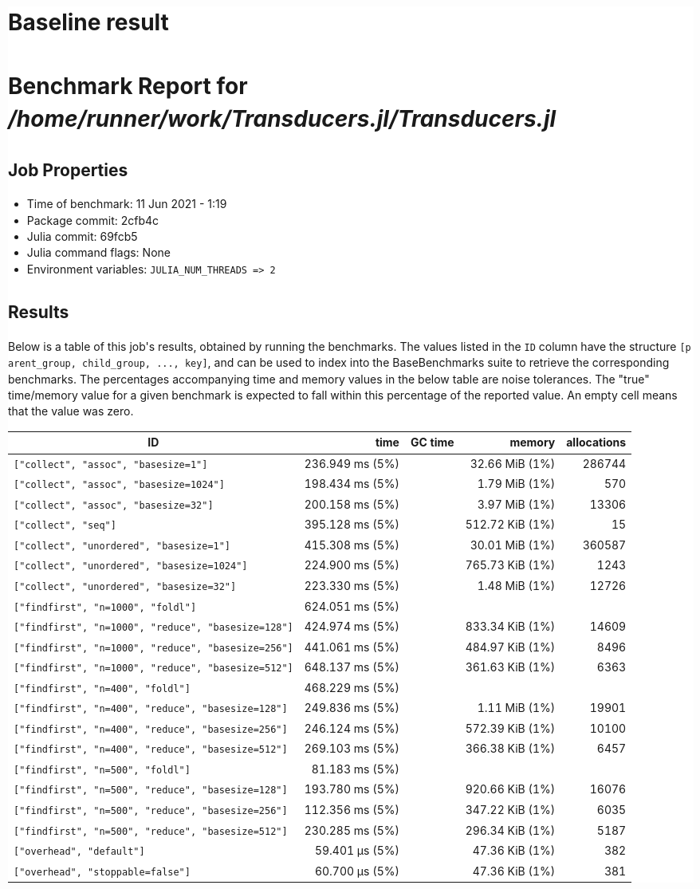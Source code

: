 # Baseline result
# Benchmark Report for */home/runner/work/Transducers.jl/Transducers.jl*

## Job Properties
* Time of benchmark: 11 Jun 2021 - 1:19
* Package commit: 2cfb4c
* Julia commit: 69fcb5
* Julia command flags: None
* Environment variables: `JULIA_NUM_THREADS => 2`

## Results
Below is a table of this job's results, obtained by running the benchmarks.
The values listed in the `ID` column have the structure `[parent_group, child_group, ..., key]`, and can be used to
index into the BaseBenchmarks suite to retrieve the corresponding benchmarks.
The percentages accompanying time and memory values in the below table are noise tolerances. The "true"
time/memory value for a given benchmark is expected to fall within this percentage of the reported value.
An empty cell means that the value was zero.

| ID                                                  | time            | GC time | memory          | allocations |
|-----------------------------------------------------|----------------:|--------:|----------------:|------------:|
| `["collect", "assoc", "basesize=1"]`                | 236.949 ms (5%) |         |  32.66 MiB (1%) |      286744 |
| `["collect", "assoc", "basesize=1024"]`             | 198.434 ms (5%) |         |   1.79 MiB (1%) |         570 |
| `["collect", "assoc", "basesize=32"]`               | 200.158 ms (5%) |         |   3.97 MiB (1%) |       13306 |
| `["collect", "seq"]`                                | 395.128 ms (5%) |         | 512.72 KiB (1%) |          15 |
| `["collect", "unordered", "basesize=1"]`            | 415.308 ms (5%) |         |  30.01 MiB (1%) |      360587 |
| `["collect", "unordered", "basesize=1024"]`         | 224.900 ms (5%) |         | 765.73 KiB (1%) |        1243 |
| `["collect", "unordered", "basesize=32"]`           | 223.330 ms (5%) |         |   1.48 MiB (1%) |       12726 |
| `["findfirst", "n=1000", "foldl"]`                  | 624.051 ms (5%) |         |                 |             |
| `["findfirst", "n=1000", "reduce", "basesize=128"]` | 424.974 ms (5%) |         | 833.34 KiB (1%) |       14609 |
| `["findfirst", "n=1000", "reduce", "basesize=256"]` | 441.061 ms (5%) |         | 484.97 KiB (1%) |        8496 |
| `["findfirst", "n=1000", "reduce", "basesize=512"]` | 648.137 ms (5%) |         | 361.63 KiB (1%) |        6363 |
| `["findfirst", "n=400", "foldl"]`                   | 468.229 ms (5%) |         |                 |             |
| `["findfirst", "n=400", "reduce", "basesize=128"]`  | 249.836 ms (5%) |         |   1.11 MiB (1%) |       19901 |
| `["findfirst", "n=400", "reduce", "basesize=256"]`  | 246.124 ms (5%) |         | 572.39 KiB (1%) |       10100 |
| `["findfirst", "n=400", "reduce", "basesize=512"]`  | 269.103 ms (5%) |         | 366.38 KiB (1%) |        6457 |
| `["findfirst", "n=500", "foldl"]`                   |  81.183 ms (5%) |         |                 |             |
| `["findfirst", "n=500", "reduce", "basesize=128"]`  | 193.780 ms (5%) |         | 920.66 KiB (1%) |       16076 |
| `["findfirst", "n=500", "reduce", "basesize=256"]`  | 112.356 ms (5%) |         | 347.22 KiB (1%) |        6035 |
| `["findfirst", "n=500", "reduce", "basesize=512"]`  | 230.285 ms (5%) |         | 296.34 KiB (1%) |        5187 |
| `["overhead", "default"]`                           |  59.401 μs (5%) |         |  47.36 KiB (1%) |         382 |
| `["overhead", "stoppable=false"]`                   |  60.700 μs (5%) |         |  47.36 KiB (1%) |         381 |